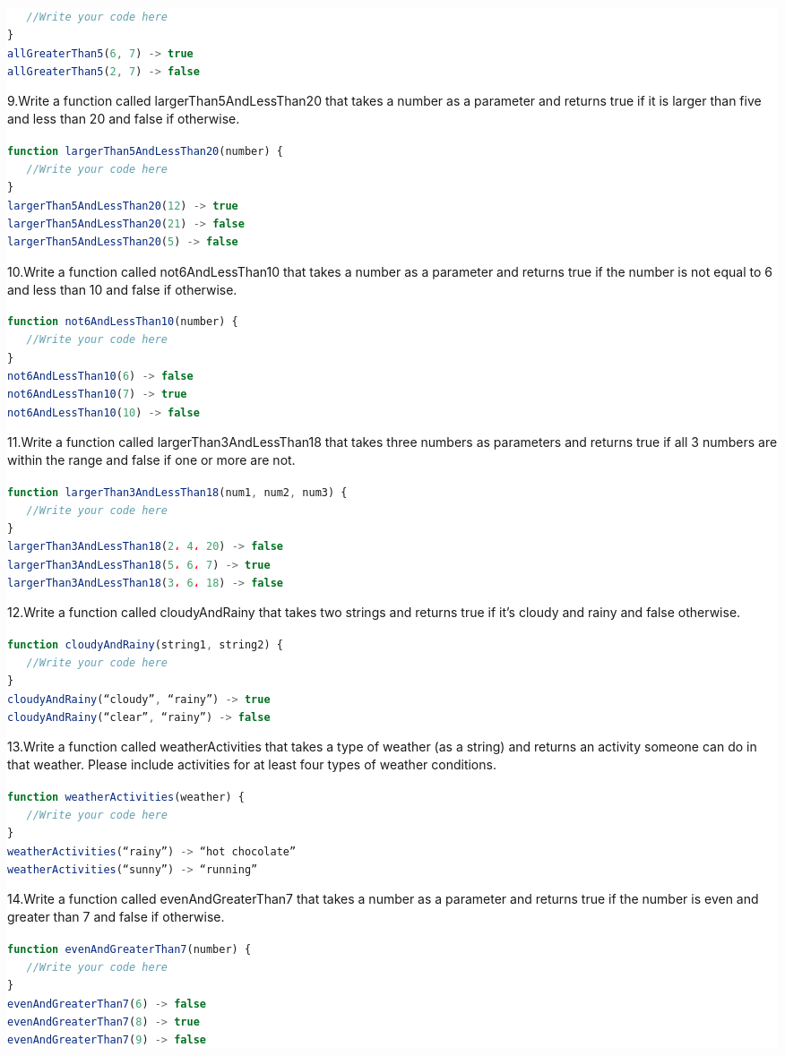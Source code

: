 ```js
   //Write your code here 
}  
allGreaterThan5(6, 7) -> true 
allGreaterThan5(2, 7) -> false
```
9.Write a function called largerThan5AndLessThan20 that takes a number as a parameter and returns true if it is larger than five and less than 20 and false if otherwise.
```js
function largerThan5AndLessThan20(number) {
   //Write your code here 
}  
largerThan5AndLessThan20(12) -> true 
largerThan5AndLessThan20(21) -> false 
largerThan5AndLessThan20(5) -> false
```
10.Write a function called not6AndLessThan10 that takes a number as a parameter and returns true if the number is not equal to 6 and less than 10 and false if otherwise.
```js
function not6AndLessThan10(number) {
   //Write your code here 
}  
not6AndLessThan10(6) -> false 
not6AndLessThan10(7) -> true 
not6AndLessThan10(10) -> false
```
11.Write a function called largerThan3AndLessThan18 that takes three numbers as parameters and returns true if all 3 numbers are within the range and false if one or more are not.
```js
function largerThan3AndLessThan18(num1, num2, num3) {
   //Write your code here 
}  
largerThan3AndLessThan18(2، 4، 20) -> false 
largerThan3AndLessThan18(5، 6، 7) -> true 
largerThan3AndLessThan18(3، 6، 18) -> false
```
12.Write a function called cloudyAndRainy that takes two strings and returns true if it’s cloudy and rainy and false otherwise.
```js
function cloudyAndRainy(string1, string2) {
   //Write your code here 
}  
cloudyAndRainy(“cloudy”, “rainy”) -> true 
cloudyAndRainy(“clear”, “rainy”) -> false
```
13.Write a function called weatherActivities that takes a type of weather (as a string) and returns an activity someone can do in that weather. Please include activities for at least four types of weather conditions.
```js
function weatherActivities(weather) {
   //Write your code here 
}  
weatherActivities(“rainy”) -> “hot chocolate” 
weatherActivities(“sunny”) -> “running”
```
14.Write a function called evenAndGreaterThan7 that takes a number as a parameter and returns true if the number is even and greater than 7 and false if otherwise.
```js
function evenAndGreaterThan7(number) {
   //Write your code here 
}  
evenAndGreaterThan7(6) -> false 
evenAndGreaterThan7(8) -> true 
evenAndGreaterThan7(9) -> false
```
